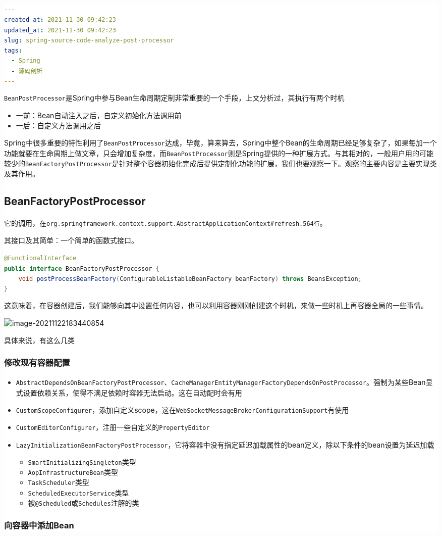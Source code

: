 ```yaml
---
created_at: 2021-11-30 09:42:23
updated_at: 2021-11-30 09:42:23
slug: spring-source-code-analyze-post-processor
tags:
  - Spring
  - 源码剖析
---
```


`BeanPostProcessor`是Spring中参与Bean生命周期定制非常重要的一个手段，上文分析过，其执行有两个时机

- 一前：Bean自动注入之后，自定义初始化方法调用前
- 一后：自定义方法调用之后

Spring中很多重要的特性利用了`BeanPostProcessor`达成，毕竟，算来算去，Spring中整个Bean的生命周期已经足够复杂了，如果每加一个功能就要在生命周期上做文章，只会增加复杂度，而`BeanPostProcessor`则是Spring提供的一种扩展方式。与其相对的，一般用户用的可能较少的`BeanFactoryPostProcessor`是针对整个容器初始化完成后提供定制化功能的扩展，我们也要观察一下。观察的主要内容是主要实现类及其作用。



## BeanFactoryPostProcessor

它的调用，在`org.springframework.context.support.AbstractApplicationContext#refresh.564行`。

其接口及其简单：一个简单的函数式接口。

```java
@FunctionalInterface
public interface BeanFactoryPostProcessor {
	void postProcessBeanFactory(ConfigurableListableBeanFactory beanFactory) throws BeansException;
}
```

这意味着，在容器创建后，我们能够向其中设置任何内容，也可以利用容器刚刚创建这个时机，来做一些时机上再容器全局的一些事情。

![image-20211122183440854](https://gdz.oss-cn-shenzhen.aliyuncs.com/local/image-20211122183440854.png)

具体来说，有这么几类

### 修改现有容器配置

- `AbstractDependsOnBeanFactoryPostProcessor`、`CacheManagerEntityManagerFactoryDependsOnPostProcessor`。强制为某些Bean显式设置依赖关系，使得不满足依赖时容器无法启动。这在自动配时会有用
- `CustomScopeConfigurer`，添加自定义scope，这在`WebSocketMessageBrokerConfigurationSupport`有使用

- `CustomEditorConfigurer`，注册一些自定义的`PropertyEditor`
- `LazyInitializationBeanFactoryPostProcessor`，它将容器中没有指定延迟加载属性的bean定义，除以下条件的bean设置为延迟加载
  - `SmartInitializingSingleton`类型
  - `AopInfrastructureBean`类型
  - `TaskScheduler`类型
  - `ScheduledExecutorService`类型
  - 被`@Scheduled`或`Schedules`注解的类

### 向容器中添加Bean
